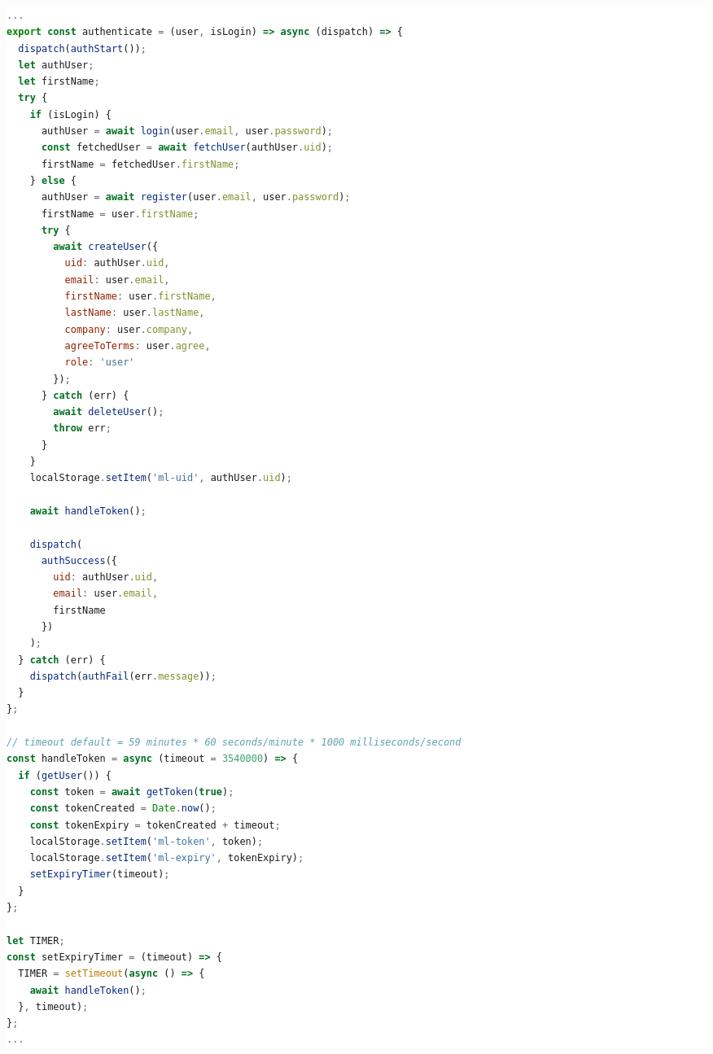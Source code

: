 ```js title="actions/auth.js (updated)"
...
export const authenticate = (user, isLogin) => async (dispatch) => {
  dispatch(authStart());
  let authUser;
  let firstName;
  try {
    if (isLogin) {
      authUser = await login(user.email, user.password);
      const fetchedUser = await fetchUser(authUser.uid);
      firstName = fetchedUser.firstName;
    } else {
      authUser = await register(user.email, user.password);
      firstName = user.firstName;
      try {
        await createUser({
          uid: authUser.uid,
          email: user.email,
          firstName: user.firstName,
          lastName: user.lastName,
          company: user.company,
          agreeToTerms: user.agree,
          role: 'user'
        });
      } catch (err) {
        await deleteUser();
        throw err;
      }
    }
    localStorage.setItem('ml-uid', authUser.uid);

    await handleToken();

    dispatch(
      authSuccess({
        uid: authUser.uid,
        email: user.email,
        firstName
      })
    );
  } catch (err) {
    dispatch(authFail(err.message));
  }
};

// timeout default = 59 minutes * 60 seconds/minute * 1000 milliseconds/second
const handleToken = async (timeout = 3540000) => {
  if (getUser()) {
    const token = await getToken(true);
    const tokenCreated = Date.now();
    const tokenExpiry = tokenCreated + timeout;
    localStorage.setItem('ml-token', token);
    localStorage.setItem('ml-expiry', tokenExpiry);
    setExpiryTimer(timeout);
  }
};

let TIMER;
const setExpiryTimer = (timeout) => {
  TIMER = setTimeout(async () => {
    await handleToken();
  }, timeout);
};
...
```